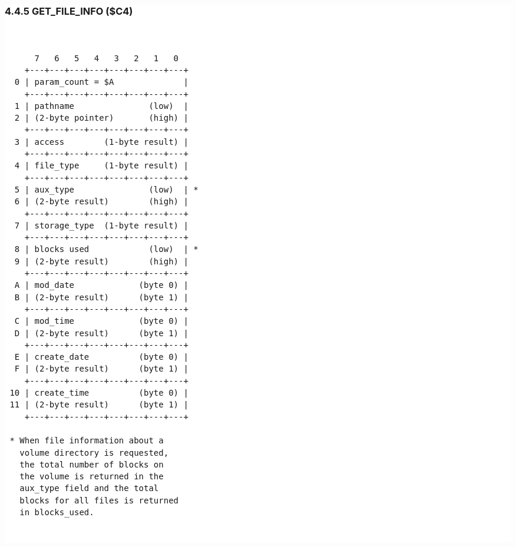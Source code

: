 
</pre>

<div class="vertical-spacer"></div>

### 4.4.5 GET_FILE_INFO ($C4)

<pre>


      7   6   5   4   3   2   1   0
    +---+---+---+---+---+---+---+---+
  0 | param_count = $A              |
    +---+---+---+---+---+---+---+---+
  1 | pathname               (low)  |
  2 | (2-byte pointer)       (high) |
    +---+---+---+---+---+---+---+---+
  3 | access        (1-byte result) |
    +---+---+---+---+---+---+---+---+
  4 | file_type     (1-byte result) |
    +---+---+---+---+---+---+---+---+
  5 | aux_type               (low)  | *
  6 | (2-byte result)        (high) |
    +---+---+---+---+---+---+---+---+
  7 | storage_type  (1-byte result) |
    +---+---+---+---+---+---+---+---+
  8 | blocks used            (low)  | *
  9 | (2-byte result)        (high) |
    +---+---+---+---+---+---+---+---+
  A | mod_date             (byte 0) |
  B | (2-byte result)      (byte 1) |
    +---+---+---+---+---+---+---+---+
  C | mod_time             (byte 0) |
  D | (2-byte result)      (byte 1) |
    +---+---+---+---+---+---+---+---+
  E | create_date          (byte 0) |
  F | (2-byte result)      (byte 1) |
    +---+---+---+---+---+---+---+---+
 10 | create_time          (byte 0) |
 11 | (2-byte result)      (byte 1) |
    +---+---+---+---+---+---+---+---+

 * When file information about a
   volume directory is requested,
   the total number of blocks on
   the volume is returned in the
   aux_type field and the total
   blocks for all files is returned
   in blocks_used.


</pre>

<div class="vertical-spacer"></div>
